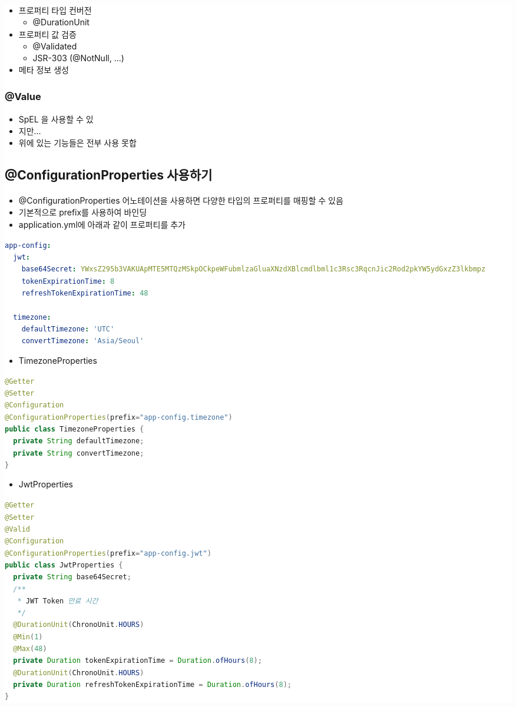 * 프로퍼티 타입 컨버전
  * @DurationUnit
* 프로퍼티 값 검증
  * @Validated
  * JSR-303 (@NotNull, ...)
* 메타 정보 생성

### @Value
  * SpEL 을 사용할 수 있
  * 지만...
  * 위에 있는 기능들은 전부 사용 못합

## @ConfigurationProperties 사용하기
* @ConfigurationProperties 어노테이션을 사용하면 다양한 타입의 프로퍼티를 매핑할 수 있음 
* 기본적으로 prefix를 사용하여 바인딩  
* application.yml에 아래과 같이 프로퍼티를 추가

```yaml
app-config:
  jwt:
    base64Secret: YWxsZ295b3VAKUApMTE5MTQzMSkpOCkpeWFubmlzaGluaXNzdXBlcmdlbml1c3Rsc3RqcnJic2Rod2pkYW5ydGxzZ3lkbmpz
    tokenExpirationTime: 8
    refreshTokenExpirationTime: 48

  timezone:
    defaultTimezone: 'UTC'
    convertTimezone: 'Asia/Seoul'
```

* TimezoneProperties

```java
@Getter
@Setter
@Configuration
@ConfigurationProperties(prefix="app-config.timezone")
public class TimezoneProperties {
  private String defaultTimezone;
  private String convertTimezone;
}
```
* JwtProperties

```java
@Getter
@Setter
@Valid
@Configuration
@ConfigurationProperties(prefix="app-config.jwt")
public class JwtProperties {
  private String base64Secret;
  /**
   * JWT Token 만료 시간
   */
  @DurationUnit(ChronoUnit.HOURS)
  @Min(1)
  @Max(48)
  private Duration tokenExpirationTime = Duration.ofHours(8);
  @DurationUnit(ChronoUnit.HOURS)
  private Duration refreshTokenExpirationTime = Duration.ofHours(8);
}
```

